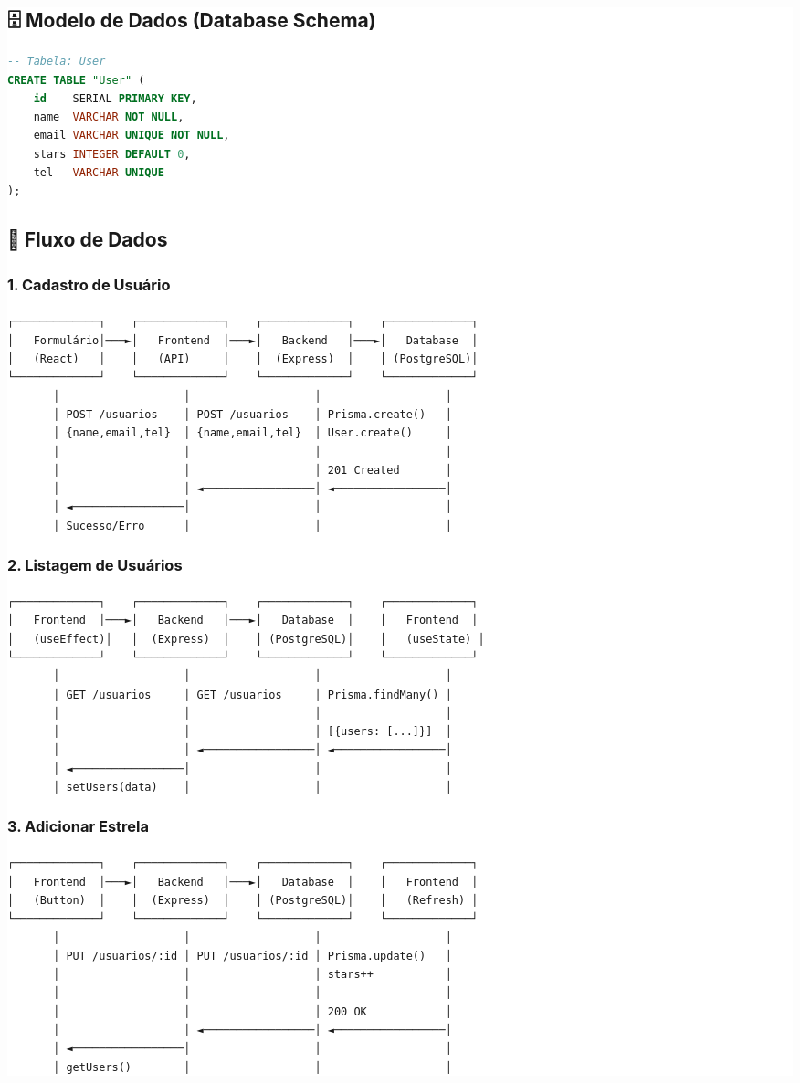 ## 🗄️ Modelo de Dados (Database Schema)

```sql
-- Tabela: User
CREATE TABLE "User" (
    id    SERIAL PRIMARY KEY,
    name  VARCHAR NOT NULL,
    email VARCHAR UNIQUE NOT NULL,
    stars INTEGER DEFAULT 0,
    tel   VARCHAR UNIQUE
);
```

## 🔄 Fluxo de Dados

### 1. Cadastro de Usuário
```
┌─────────────┐    ┌─────────────┐    ┌─────────────┐    ┌─────────────┐
│   Formulário│───►│   Frontend  │───►│   Backend   │───►│   Database  │
│   (React)   │    │   (API)     │    │  (Express)  │    │ (PostgreSQL)│
└─────────────┘    └─────────────┘    └─────────────┘    └─────────────┘
       │                   │                   │                   │
       │ POST /usuarios    │ POST /usuarios    │ Prisma.create()   │
       │ {name,email,tel}  │ {name,email,tel}  │ User.create()     │
       │                   │                   │                   │
       │                   │                   │ 201 Created       │
       │                   │ ◄─────────────────│ ◄─────────────────│
       │ ◄─────────────────│                   │                   │
       │ Sucesso/Erro      │                   │                   │
```

### 2. Listagem de Usuários
```
┌─────────────┐    ┌─────────────┐    ┌─────────────┐    ┌─────────────┐
│   Frontend  │───►│   Backend   │───►│   Database  │    │   Frontend  │
│   (useEffect)│   │  (Express)  │    │ (PostgreSQL)│    │   (useState) │
└─────────────┘    └─────────────┘    └─────────────┘    └─────────────┘
       │                   │                   │                   │
       │ GET /usuarios     │ GET /usuarios     │ Prisma.findMany() │
       │                   │                   │                   │
       │                   │                   │ [{users: [...]}]  │
       │                   │ ◄─────────────────│ ◄─────────────────│
       │ ◄─────────────────│                   │                   │
       │ setUsers(data)    │                   │                   │
```

### 3. Adicionar Estrela
```
┌─────────────┐    ┌─────────────┐    ┌─────────────┐    ┌─────────────┐
│   Frontend  │───►│   Backend   │───►│   Database  │    │   Frontend  │
│   (Button)  │    │  (Express)  │    │ (PostgreSQL)│    │   (Refresh) │
└─────────────┘    └─────────────┘    └─────────────┘    └─────────────┘
       │                   │                   │                   │
       │ PUT /usuarios/:id │ PUT /usuarios/:id │ Prisma.update()   │
       │                   │                   │ stars++           │
       │                   │                   │                   │
       │                   │                   │ 200 OK            │
       │                   │ ◄─────────────────│ ◄─────────────────│
       │ ◄─────────────────│                   │                   │
       │ getUsers()        │                   │                   │
```
